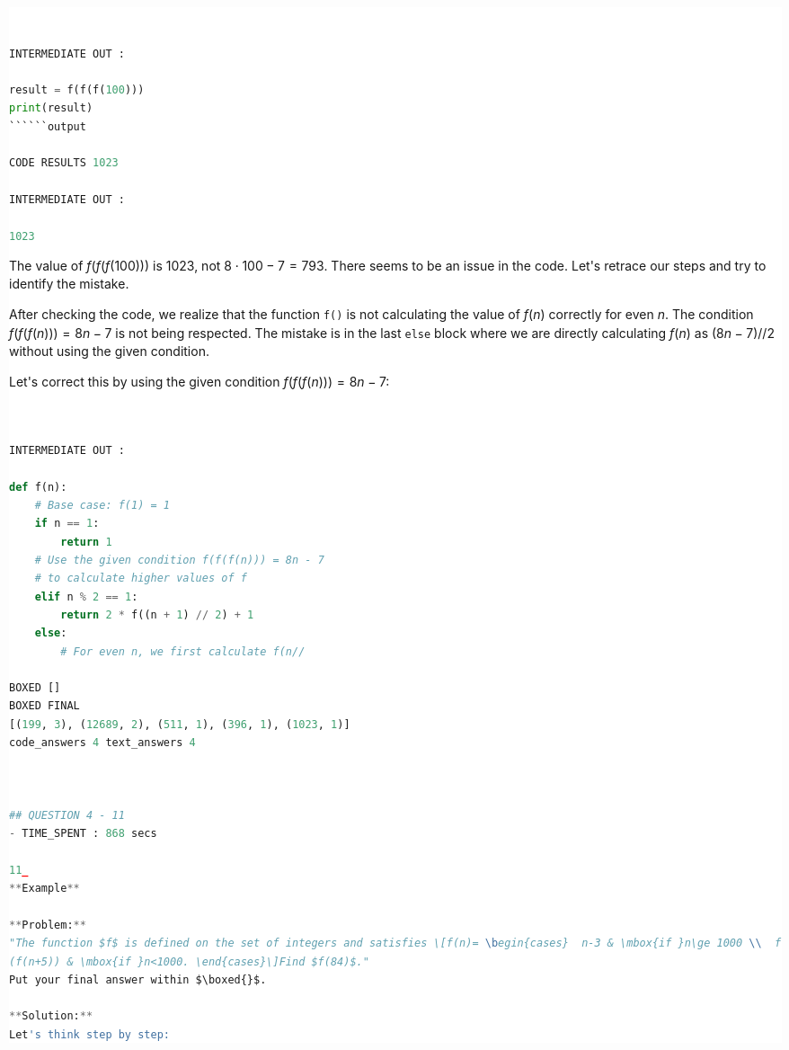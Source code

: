 ```python


INTERMEDIATE OUT :

result = f(f(f(100)))
print(result)
``````output

CODE RESULTS 1023

INTERMEDIATE OUT :

1023
```
The value of $f(f(f(100)))$ is $1023$, not $8 \cdot 100 - 7 = 793$. There seems to be an issue in the code. Let's retrace our steps and try to identify the mistake.

After checking the code, we realize that the function `f()` is not calculating the value of $f(n)$ correctly for even $n$. The condition $f(f(f(n)))=8n-7$ is not being respected. The mistake is in the last `else` block where we are directly calculating $f(n)$ as $(8n - 7) // 2$ without using the given condition.

Let's correct this by using the given condition $f(f(f(n)))=8n-7$:

```python


INTERMEDIATE OUT :

def f(n):
    # Base case: f(1) = 1
    if n == 1:
        return 1
    # Use the given condition f(f(f(n))) = 8n - 7
    # to calculate higher values of f
    elif n % 2 == 1:
        return 2 * f((n + 1) // 2) + 1
    else:
        # For even n, we first calculate f(n//

BOXED []
BOXED FINAL 
[(199, 3), (12689, 2), (511, 1), (396, 1), (1023, 1)]
code_answers 4 text_answers 4



## QUESTION 4 - 11 
- TIME_SPENT : 868 secs

11_
**Example**

**Problem:** 
"The function $f$ is defined on the set of integers and satisfies \[f(n)= \begin{cases}  n-3 & \mbox{if }n\ge 1000 \\  f(f(n+5)) & \mbox{if }n<1000. \end{cases}\]Find $f(84)$."
Put your final answer within $\boxed{}$.

**Solution:** 
Let's think step by step:
```